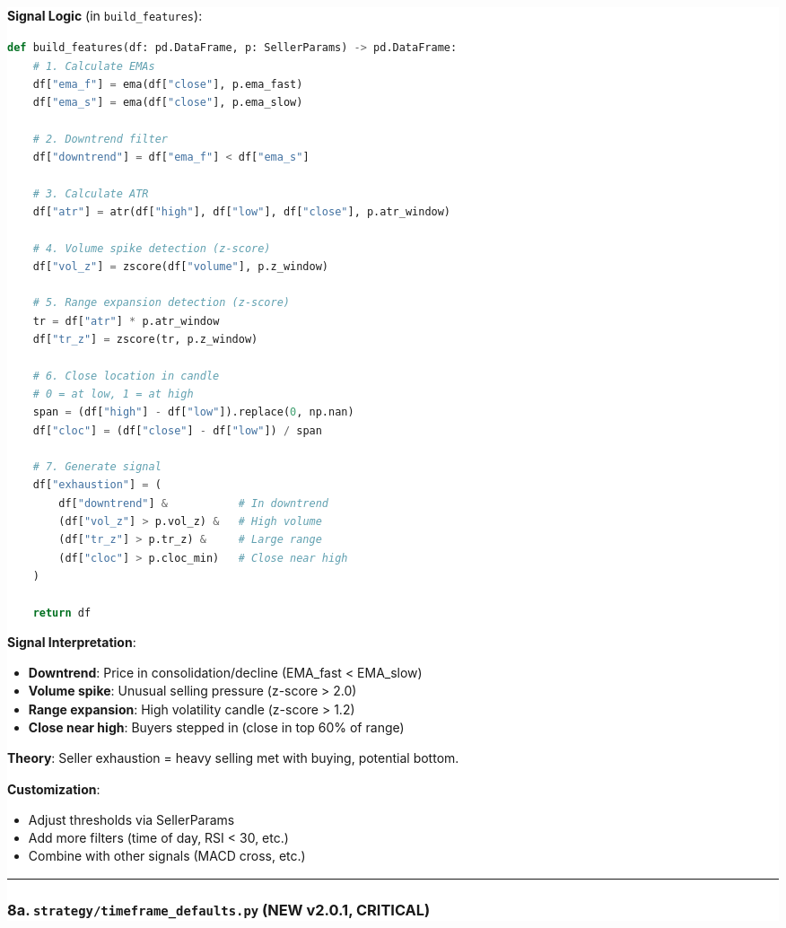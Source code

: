 **Signal Logic** (in `build_features`):

```python
def build_features(df: pd.DataFrame, p: SellerParams) -> pd.DataFrame:
    # 1. Calculate EMAs
    df["ema_f"] = ema(df["close"], p.ema_fast)
    df["ema_s"] = ema(df["close"], p.ema_slow)
    
    # 2. Downtrend filter
    df["downtrend"] = df["ema_f"] < df["ema_s"]
    
    # 3. Calculate ATR
    df["atr"] = atr(df["high"], df["low"], df["close"], p.atr_window)
    
    # 4. Volume spike detection (z-score)
    df["vol_z"] = zscore(df["volume"], p.z_window)
    
    # 5. Range expansion detection (z-score)
    tr = df["atr"] * p.atr_window
    df["tr_z"] = zscore(tr, p.z_window)
    
    # 6. Close location in candle
    # 0 = at low, 1 = at high
    span = (df["high"] - df["low"]).replace(0, np.nan)
    df["cloc"] = (df["close"] - df["low"]) / span
    
    # 7. Generate signal
    df["exhaustion"] = (
        df["downtrend"] &           # In downtrend
        (df["vol_z"] > p.vol_z) &   # High volume
        (df["tr_z"] > p.tr_z) &     # Large range
        (df["cloc"] > p.cloc_min)   # Close near high
    )
    
    return df
```

**Signal Interpretation**:
- **Downtrend**: Price in consolidation/decline (EMA_fast < EMA_slow)
- **Volume spike**: Unusual selling pressure (z-score > 2.0)
- **Range expansion**: High volatility candle (z-score > 1.2)
- **Close near high**: Buyers stepped in (close in top 60% of range)

**Theory**: Seller exhaustion = heavy selling met with buying, potential bottom.

**Customization**:
- Adjust thresholds via SellerParams
- Add more filters (time of day, RSI < 30, etc.)
- Combine with other signals (MACD cross, etc.)

---

### 8a. `strategy/timeframe_defaults.py` (**NEW** v2.0.1, **CRITICAL**)
